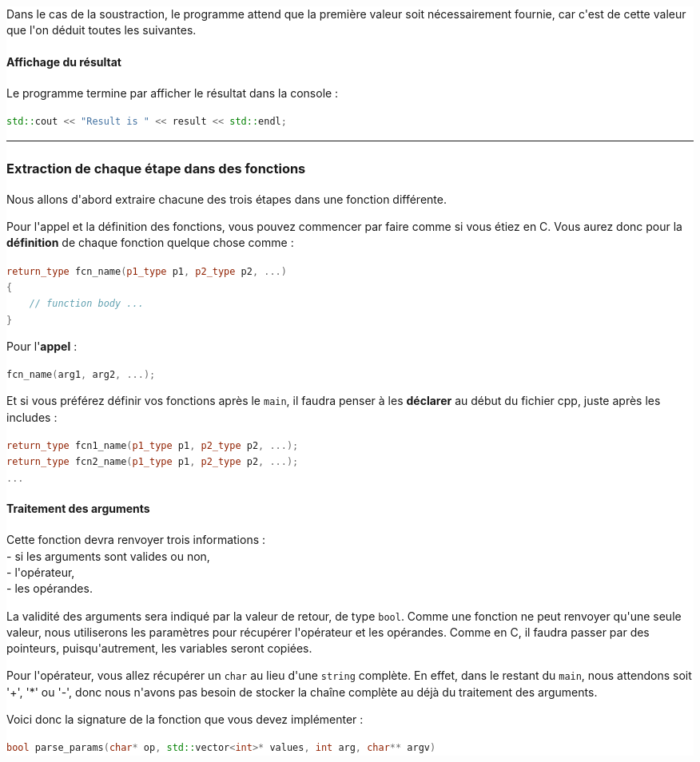 Dans le cas de la soustraction, le programme attend que la première valeur soit nécessairement fournie, car c'est de cette valeur que l'on déduit toutes les suivantes.

#### Affichage du résultat

Le programme termine par afficher le résultat dans la console :

```cpp
std::cout << "Result is " << result << std::endl;
```

---

### Extraction de chaque étape dans des fonctions

Nous allons d'abord extraire chacune des trois étapes dans une fonction différente.

Pour l'appel et la définition des fonctions, vous pouvez commencer par faire comme si vous étiez en C.
Vous aurez donc pour la **définition** de chaque fonction quelque chose comme : 
```cpp
return_type fcn_name(p1_type p1, p2_type p2, ...)
{
    // function body ...
}
```
Pour l'**appel** :
```cpp
fcn_name(arg1, arg2, ...);
```
Et si vous préférez définir vos fonctions après le `main`, il faudra penser à les **déclarer** au début du fichier cpp, juste après les includes : 
```cpp
return_type fcn1_name(p1_type p1, p2_type p2, ...);
return_type fcn2_name(p1_type p1, p2_type p2, ...);
...
```

#### Traitement des arguments

Cette fonction devra renvoyer trois informations :\
\- si les arguments sont valides ou non,\
\- l'opérateur,\
\- les opérandes.

La validité des arguments sera indiqué par la valeur de retour, de type `bool`.
Comme une fonction ne peut renvoyer qu'une seule valeur, nous utiliserons les paramètres pour récupérer l'opérateur et les opérandes. Comme en C, il faudra passer par des pointeurs, puisqu'autrement, les variables seront copiées.

Pour l'opérateur, vous allez récupérer un `char` au lieu d'une `string` complète. En effet, dans le restant du `main`, nous attendons soit '+', '\*' ou '-', donc nous n'avons pas besoin de stocker la chaîne complète au déjà du traitement des arguments.     

Voici donc la signature de la fonction que vous devez implémenter :
```cpp
bool parse_params(char* op, std::vector<int>* values, int arg, char** argv)
```
